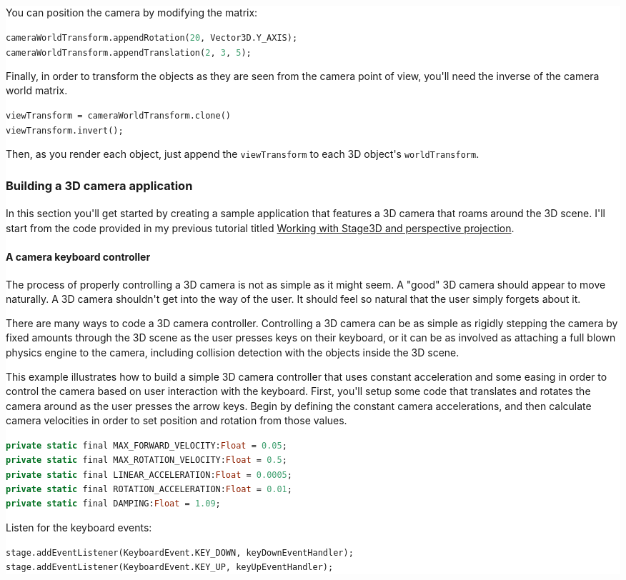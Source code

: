 You can position the camera by modifying the matrix:

```haxe
cameraWorldTransform.appendRotation(20, Vector3D.Y_AXIS);
cameraWorldTransform.appendTranslation(2, 3, 5);
```

Finally, in order to transform the objects as they are seen from the camera
point of view, you'll need the inverse of the camera world matrix.

```haxe
viewTransform = cameraWorldTransform.clone()
viewTransform.invert();
```

Then, as you render each object, just append the `viewTransform` to each 3D
object's `worldTransform`.

### Building a 3D camera application

In this section you'll get started by creating a sample application that
features a 3D camera that roams around the 3D scene. I'll start from the code
provided in my previous tutorial titled
[Working with Stage3D and perspective projection](./working-with-stage3d-and-perspective-projection.md).

#### A camera keyboard controller

The process of properly controlling a 3D camera is not as simple as it might
seem. A "good" 3D camera should appear to move naturally. A 3D camera shouldn't
get into the way of the user. It should feel so natural that the user simply
forgets about it.

There are many ways to code a 3D camera controller. Controlling a 3D camera can
be as simple as rigidly stepping the camera by fixed amounts through the 3D
scene as the user presses keys on their keyboard, or it can be as involved as
attaching a full blown physics engine to the camera, including collision
detection with the objects inside the 3D scene.

This example illustrates how to build a simple 3D camera controller that uses
constant acceleration and some easing in order to control the camera based on
user interaction with the keyboard. First, you'll setup some code that
translates and rotates the camera around as the user presses the arrow keys.
Begin by defining the constant camera accelerations, and then calculate camera
velocities in order to set position and rotation from those values.

```haxe
private static final MAX_FORWARD_VELOCITY:Float = 0.05;
private static final MAX_ROTATION_VELOCITY:Float = 0.5;
private static final LINEAR_ACCELERATION:Float = 0.0005;
private static final ROTATION_ACCELERATION:Float = 0.01;
private static final DAMPING:Float = 1.09;
```

Listen for the keyboard events:

```haxe
stage.addEventListener(KeyboardEvent.KEY_DOWN, keyDownEventHandler);
stage.addEventListener(KeyboardEvent.KEY_UP, keyUpEventHandler);
```
